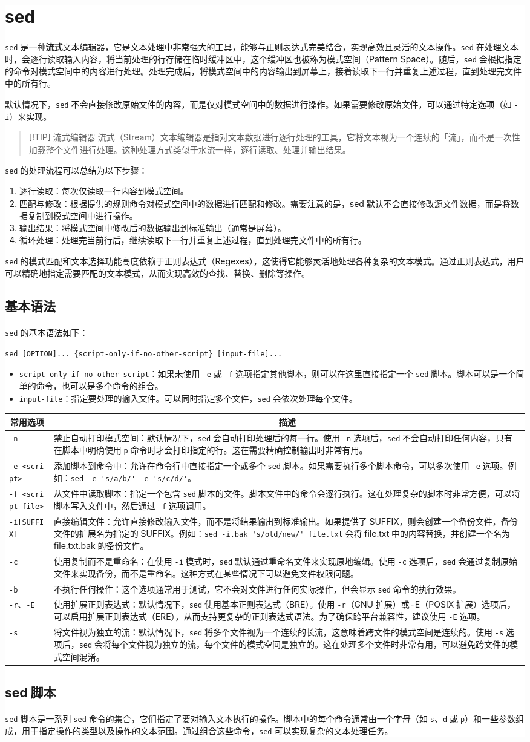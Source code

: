 # sed

`sed` 是一种**流式**文本编辑器，它是文本处理中非常强大的工具，能够与正则表达式完美结合，实现高效且灵活的文本操作。`sed` 在处理文本时，会逐行读取输入内容，将当前处理的行存储在临时缓冲区中，这个缓冲区也被称为模式空间（Pattern Space）。随后，`sed` 会根据指定的命令对模式空间中的内容进行处理。处理完成后，将模式空间中的内容输出到屏幕上，接着读取下一行并重复上述过程，直到处理完文件中的所有行。

默认情况下，`sed` 不会直接修改原始文件的内容，而是仅对模式空间中的数据进行操作。如果需要修改原始文件，可以通过特定选项（如 `-i`）来实现。

> [!TIP] 流式编辑器
> 流式（Stream）文本编辑器是指对文本数据进行逐行处理的工具，它将文本视为一个连续的「流」，而不是一次性加载整个文件进行处理。这种处理方式类似于水流一样，逐行读取、处理并输出结果。

`sed` 的处理流程可以总结为以下步骤：

1. 逐行读取：每次仅读取一行内容到模式空间。
2. 匹配与修改：根据提供的规则命令对模式空间中的数据进行匹配和修改。需要注意的是，sed 默认不会直接修改源文件数据，而是将数据复制到模式空间中进行操作。
3. 输出结果：将模式空间中修改后的数据输出到标准输出（通常是屏幕）。
4. 循环处理：处理完当前行后，继续读取下一行并重复上述过程，直到处理完文件中的所有行。

`sed` 的模式匹配和文本选择功能高度依赖于正则表达式（Regexes），这使得它能够灵活地处理各种复杂的文本模式。通过正则表达式，用户可以精确地指定需要匹配的文本模式，从而实现高效的查找、替换、删除等操作。

## 基本语法

`sed` 的基本语法如下：

```shell
sed [OPTION]... {script-only-if-no-other-script} [input-file]...
```

- `script-only-if-no-other-script`：如果未使用 `-e` 或 `-f` 选项指定其他脚本，则可以在这里直接指定一个 `sed` 脚本。脚本可以是一个简单的命令，也可以是多个命令的组合。
- `input-file`：指定要处理的输入文件。可以同时指定多个文件，`sed` 会依次处理每个文件。

| 常用选项           | 描述                                                                                                                                                                                                                                                    |
| ------------------ | ------------------------------------------------------------------------------------------------------------------------------------------------------------------------------------------------------------------------------------------------------- |
| `-n`               | 禁止自动打印模式空间：默认情况下，`sed` 会自动打印处理后的每一行。使用 `-n` 选项后，`sed` 不会自动打印任何内容，只有在脚本中明确使用 `p` 命令时才会打印指定的行。这在需要精确控制输出时非常有用。                                                       |
| `-e <script>`      | 添加脚本到命令中：允许在命令行中直接指定一个或多个 `sed` 脚本。如果需要执行多个脚本命令，可以多次使用 `-e` 选项。例如：`sed -e 's/a/b/' -e 's/c/d/'`。                                                                                                  |
| `-f <script-file>` | 从文件中读取脚本：指定一个包含 `sed` 脚本的文件。脚本文件中的命令会逐行执行。这在处理复杂的脚本时非常方便，可以将脚本写入文件中，然后通过 `-f` 选项调用。                                                                                               |
| `-i[SUFFIX]`       | 直接编辑文件：允许直接修改输入文件，而不是将结果输出到标准输出。如果提供了 SUFFIX，则会创建一个备份文件，备份文件的扩展名为指定的 SUFFIX。例如：`sed -i.bak 's/old/new/' file.txt` 会将 file.txt 中的内容替换，并创建一个名为 file.txt.bak 的备份文件。 |
| `-c`               | 使用复制而不是重命名：在使用 `-i` 模式时，`sed` 默认通过重命名文件来实现原地编辑。使用 `-c` 选项后，`sed` 会通过复制原始文件来实现备份，而不是重命名。这种方式在某些情况下可以避免文件权限问题。                                                        |
| `-b`               | 不执行任何操作：这个选项通常用于测试，它不会对文件进行任何实际操作，但会显示 `sed` 命令的执行效果。                                                                                                                                                     |
| `-r`、`-E`         | 使用扩展正则表达式：默认情况下，`sed` 使用基本正则表达式（BRE）。使用 `-r`（GNU 扩展）或-E（POSIX 扩展）选项后，可以启用扩展正则表达式（ERE），从而支持更复杂的正则表达式语法。为了确保跨平台兼容性，建议使用 `-E` 选项。                               |
| `-s`               | 将文件视为独立的流：默认情况下，`sed` 将多个文件视为一个连续的长流，这意味着跨文件的模式空间是连续的。使用 `-s` 选项后，`sed` 会将每个文件视为独立的流，每个文件的模式空间是独立的。这在处理多个文件时非常有用，可以避免跨文件的模式空间混淆。          |

## sed 脚本

`sed` 脚本是一系列 `sed` 命令的集合，它们指定了要对输入文本执行的操作。脚本中的每个命令通常由一个字母（如 `s`、`d` 或 `p`）和一些参数组成，用于指定操作的类型以及操作的文本范围。通过组合这些命令，`sed` 可以实现复杂的文本处理任务。
